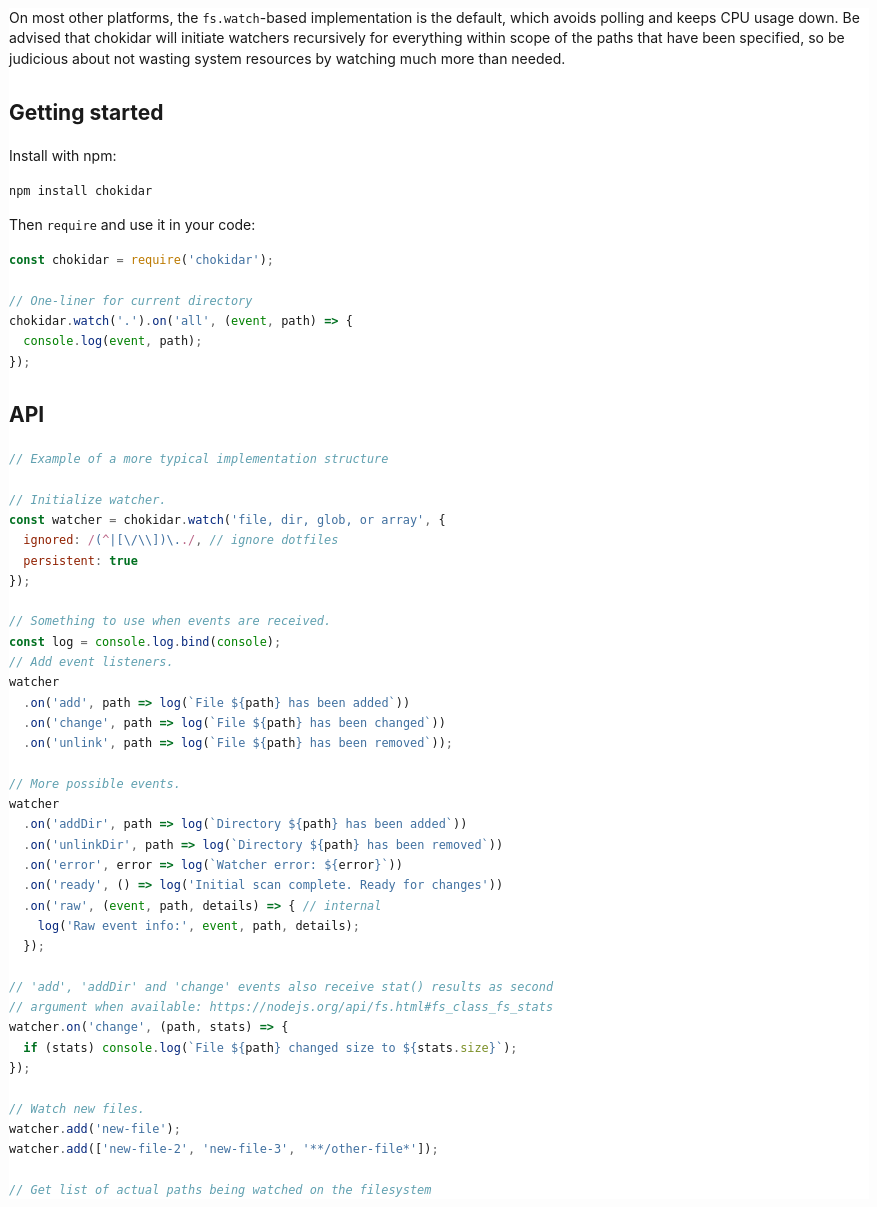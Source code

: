 On most other platforms, the `fs.watch`-based implementation is the default, which avoids polling
and keeps CPU usage down. Be advised that chokidar will initiate watchers recursively for everything
within scope of the paths that have been specified, so be judicious about not wasting system
resources by watching much more than needed.

## Getting started

Install with npm:

```sh
npm install chokidar
```

Then `require` and use it in your code:

```javascript
const chokidar = require('chokidar');

// One-liner for current directory
chokidar.watch('.').on('all', (event, path) => {
  console.log(event, path);
});
```

## API

```javascript
// Example of a more typical implementation structure

// Initialize watcher.
const watcher = chokidar.watch('file, dir, glob, or array', {
  ignored: /(^|[\/\\])\../, // ignore dotfiles
  persistent: true
});

// Something to use when events are received.
const log = console.log.bind(console);
// Add event listeners.
watcher
  .on('add', path => log(`File ${path} has been added`))
  .on('change', path => log(`File ${path} has been changed`))
  .on('unlink', path => log(`File ${path} has been removed`));

// More possible events.
watcher
  .on('addDir', path => log(`Directory ${path} has been added`))
  .on('unlinkDir', path => log(`Directory ${path} has been removed`))
  .on('error', error => log(`Watcher error: ${error}`))
  .on('ready', () => log('Initial scan complete. Ready for changes'))
  .on('raw', (event, path, details) => { // internal
    log('Raw event info:', event, path, details);
  });

// 'add', 'addDir' and 'change' events also receive stat() results as second
// argument when available: https://nodejs.org/api/fs.html#fs_class_fs_stats
watcher.on('change', (path, stats) => {
  if (stats) console.log(`File ${path} changed size to ${stats.size}`);
});

// Watch new files.
watcher.add('new-file');
watcher.add(['new-file-2', 'new-file-3', '**/other-file*']);

// Get list of actual paths being watched on the filesystem
```